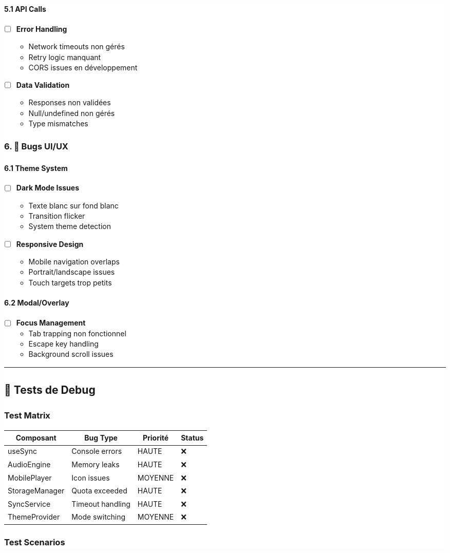 #### 5.1 API Calls
- [ ] **Error Handling**
  - Network timeouts non gérés
  - Retry logic manquant
  - CORS issues en développement

- [ ] **Data Validation**
  - Responses non validées
  - Null/undefined non gérés
  - Type mismatches

### 6. 🎨 Bugs UI/UX

#### 6.1 Theme System
- [ ] **Dark Mode Issues**
  - Texte blanc sur fond blanc
  - Transition flicker
  - System theme detection

- [ ] **Responsive Design**
  - Mobile navigation overlaps
  - Portrait/landscape issues
  - Touch targets trop petits

#### 6.2 Modal/Overlay
- [ ] **Focus Management**
  - Tab trapping non fonctionnel
  - Escape key handling
  - Background scroll issues

---

## 🧪 Tests de Debug

### Test Matrix

| Composant | Bug Type | Priorité | Status |
|-----------|----------|----------|--------|
| useSync | Console errors | HAUTE | ❌ |
| AudioEngine | Memory leaks | HAUTE | ❌ |
| MobilePlayer | Icon issues | MOYENNE | ❌ |
| StorageManager | Quota exceeded | HAUTE | ❌ |
| SyncService | Timeout handling | HAUTE | ❌ |
| ThemeProvider | Mode switching | MOYENNE | ❌ |

### Test Scenarios
